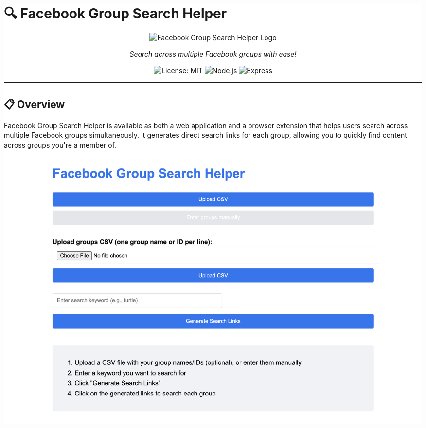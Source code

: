 # 🔍 Facebook Group Search Helper

<div align="center">

![Facebook Group Search Helper Logo](https://img.shields.io/badge/Facebook-Group_Search_Helper-1877F2?style=for-the-badge&logo=facebook&logoColor=white)

*Search across multiple Facebook groups with ease!*

[![License: MIT](https://img.shields.io/badge/License-MIT-yellow.svg)](https://opensource.org/licenses/MIT)
[![Node.js](https://img.shields.io/badge/Node.js-43853D?style=flat-square&logo=node.js&logoColor=white)](https://nodejs.org/)
[![Express](https://img.shields.io/badge/Express-000000?style=flat-square&logo=express&logoColor=white)](https://expressjs.com/)

</div>

---

## 📋 Overview

Facebook Group Search Helper is available as both a web application and a browser extension that helps users search across multiple Facebook groups simultaneously. It generates direct search links for each group, allowing you to quickly find content across groups you're a member of.

<div align="center">
  <img src="./landing_page.png" alt="Web Application Screenshot" width="80%"/>
</div>

---